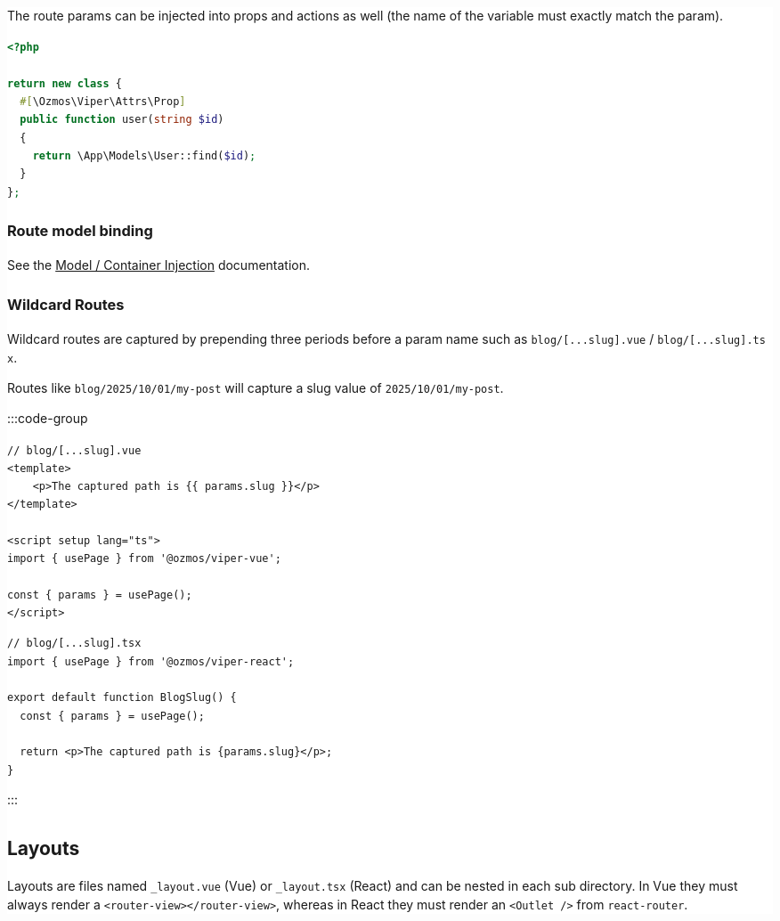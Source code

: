The route params can be injected into props and actions as well (the name of the variable must exactly match the param).

```php [posts/[id].php]
<?php

return new class {
  #[\Ozmos\Viper\Attrs\Prop]
  public function user(string $id)
  {
    return \App\Models\User::find($id);
  }
};
```

### Route model binding

See the [Model / Container Injection](./binding) documentation.

### Wildcard Routes

Wildcard routes are captured by prepending three periods before a param name such as `blog/[...slug].vue` / `blog/[...slug].tsx`.

Routes like `blog/2025/10/01/my-post` will capture a slug value of `2025/10/01/my-post`.

:::code-group
```vue [Vue]
// blog/[...slug].vue
<template>
    <p>The captured path is {{ params.slug }}</p>
</template>

<script setup lang="ts">
import { usePage } from '@ozmos/viper-vue';

const { params } = usePage();
</script>
```
```tsx [React]
// blog/[...slug].tsx
import { usePage } from '@ozmos/viper-react';

export default function BlogSlug() {
  const { params } = usePage();

  return <p>The captured path is {params.slug}</p>;
}
```
:::

## Layouts

Layouts are files named `_layout.vue` (Vue) or `_layout.tsx` (React) and can be nested in each sub directory. In Vue they must always render a `<router-view></router-view>`, whereas in React they must render an `<Outlet />` from `react-router`.
